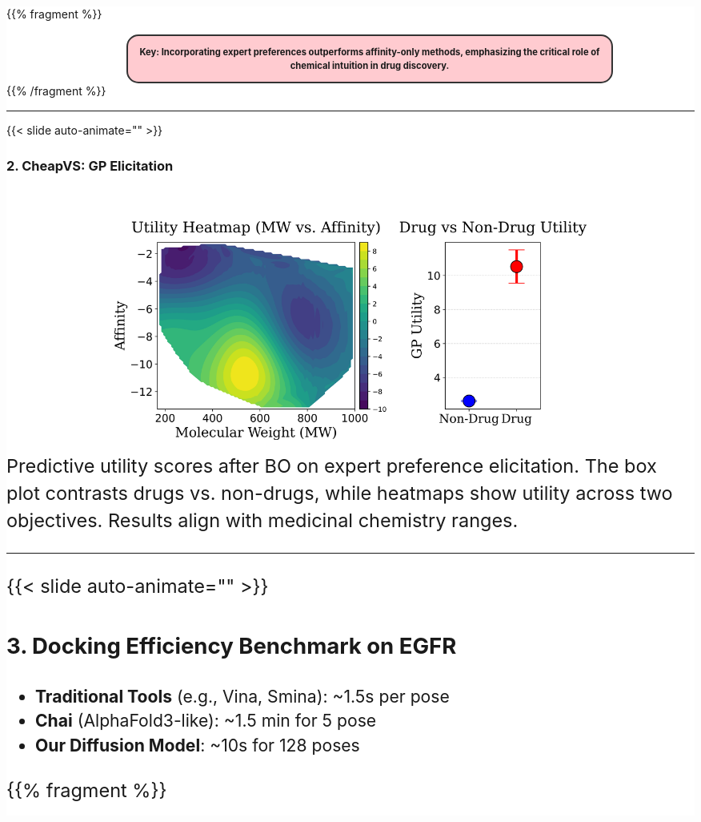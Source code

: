 </figcaption> 

{{% fragment %}}
<div style="border: 2px solid #333; background-color: rgb(255, 203, 208); padding: 12px; margin-top: 15px; width: calc(100% - 280px); margin-left: 150px; text-align: center; font-size: 0.8em; font-weight: bold; border-radius: 15px;">
Key: Incorporating expert preferences outperforms affinity-only methods, emphasizing the critical role of chemical intuition in drug discovery.
</div>
{{% /fragment %}}


---
{{< slide auto-animate="" >}}
### 2. CheapVS: GP Elicitation
<img src="figures/elicitation.png" alt="cheapvs_main" style="display: block; margin: 50px auto 0 auto; width: 70%;">
<figcaption style="text-align: left; font-size: 23.5px; margin-top: 10px;">Predictive utility scores after BO on expert preference elicitation. The box plot contrasts drugs vs. non-drugs, while heatmaps show utility across two objectives. Results align with medicinal chemistry ranges.


---
{{< slide auto-animate="" >}}
### 3. Docking Efficiency Benchmark on EGFR
<ul style="font-size: 0.9em;"> 
  <li class="fragment"><b>Traditional Tools</b> (e.g., Vina, Smina): ~1.5s per pose</li> 
  <li class="fragment"><b>Chai</b> (AlphaFold3-like): ~1.5 min for 5 pose</li> 
  <li class="fragment"><b>Our Diffusion Model</b>: ~10s for 128 poses</li> 
</ul>

{{% fragment %}}
<div style="display: flex; justify-content: center; align-items: center; gap: 20px; margin-top: -10px;">